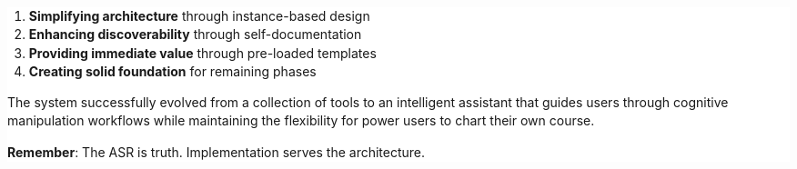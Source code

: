 1. **Simplifying architecture** through instance-based design
2. **Enhancing discoverability** through self-documentation
3. **Providing immediate value** through pre-loaded templates
4. **Creating solid foundation** for remaining phases

The system successfully evolved from a collection of tools to an intelligent assistant that guides users through cognitive manipulation workflows while maintaining the flexibility for power users to chart their own course.

**Remember**: The ASR is truth. Implementation serves the architecture.
